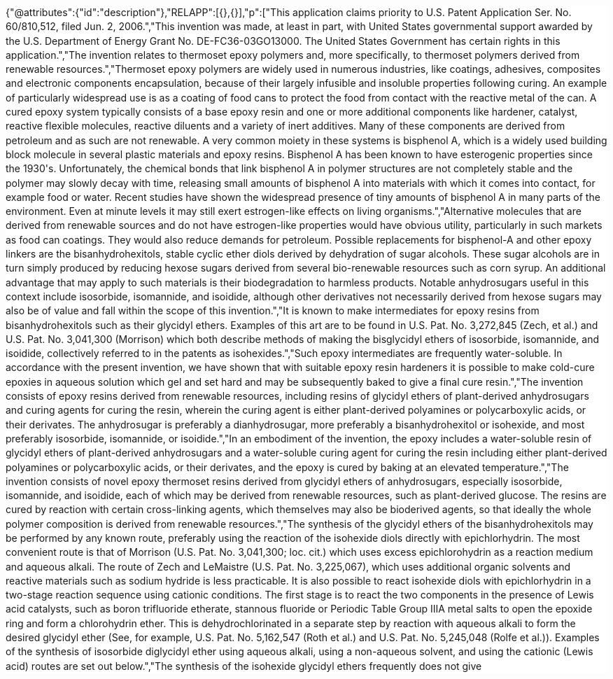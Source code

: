 {"@attributes":{"id":"description"},"RELAPP":[{},{}],"p":["This application claims priority to U.S. Patent Application Ser. No. 60\/810,512, filed Jun. 2, 2006.","This invention was made, at least in part, with United States governmental support awarded by the U.S. Department of Energy Grant No. DE-FC36-03GO13000. The United States Government has certain rights in this application.","The invention relates to thermoset epoxy polymers and, more specifically, to thermoset polymers derived from renewable resources.","Thermoset epoxy polymers are widely used in numerous industries, like coatings, adhesives, composites and electronic components encapsulation, because of their largely infusible and insoluble properties following curing. An example of particularly widespread use is as a coating of food cans to protect the food from contact with the reactive metal of the can. A cured epoxy system typically consists of a base epoxy resin and one or more additional components like hardener, catalyst, reactive flexible molecules, reactive diluents and a variety of inert additives. Many of these components are derived from petroleum and as such are not renewable. A very common moiety in these systems is bisphenol A, which is a widely used building block molecule in several plastic materials and epoxy resins. Bisphenol A has been known to have esterogenic properties since the 1930's. Unfortunately, the chemical bonds that link bisphenol A in polymer structures are not completely stable and the polymer may slowly decay with time, releasing small amounts of bisphenol A into materials with which it comes into contact, for example food or water. Recent studies have shown the widespread presence of tiny amounts of bisphenol A in many parts of the environment. Even at minute levels it may still exert estrogen-like effects on living organisms.","Alternative molecules that are derived from renewable sources and do not have estrogen-like properties would have obvious utility, particularly in such markets as food can coatings. They would also reduce demands for petroleum. Possible replacements for bisphenol-A and other epoxy linkers are the bisanhydrohexitols, stable cyclic ether diols derived by dehydration of sugar alcohols. These sugar alcohols are in turn simply produced by reducing hexose sugars derived from several bio-renewable resources such as corn syrup. An additional advantage that may apply to such materials is their biodegradation to harmless products. Notable anhydrosugars useful in this context include isosorbide, isomannide, and isoidide, although other derivatives not necessarily derived from hexose sugars may also be of value and fall within the scope of this invention.","It is known to make intermediates for epoxy resins from bisanhydrohexitols such as their glycidyl ethers. Examples of this art are to be found in U.S. Pat. No. 3,272,845 (Zech, et al.) and U.S. Pat. No. 3,041,300 (Morrison) which both describe methods of making the bisglycidyl ethers of isosorbide, isomannide, and isoidide, collectively referred to in the patents as isohexides.","Such epoxy intermediates are frequently water-soluble. In accordance with the present invention, we have shown that with suitable epoxy resin hardeners it is possible to make cold-cure epoxies in aqueous solution which gel and set hard and may be subsequently baked to give a final cure resin.","The invention consists of epoxy resins derived from renewable resources, including resins of glycidyl ethers of plant-derived anhydrosugars and curing agents for curing the resin, wherein the curing agent is either plant-derived polyamines or polycarboxylic acids, or their derivates. The anhydrosugar is preferably a dianhydrosugar, more preferably a bisanhydrohexitol or isohexide, and most preferably isosorbide, isomannide, or isoidide.","In an embodiment of the invention, the epoxy includes a water-soluble resin of glycidyl ethers of plant-derived anhydrosugars and a water-soluble curing agent for curing the resin including either plant-derived polyamines or polycarboxylic acids, or their derivates, and the epoxy is cured by baking at an elevated temperature.","The invention consists of novel epoxy thermoset resins derived from glycidyl ethers of anhydrosugars, especially isosorbide, isomannide, and isoidide, each of which may be derived from renewable resources, such as plant-derived glucose. The resins are cured by reaction with certain cross-linking agents, which themselves may also be bioderived agents, so that ideally the whole polymer composition is derived from renewable resources.","The synthesis of the glycidyl ethers of the bisanhydrohexitols may be performed by any known route, preferably using the reaction of the isohexide diols directly with epichlorhydrin. The most convenient route is that of Morrison (U.S. Pat. No. 3,041,300; loc. cit.) which uses excess epichlorohydrin as a reaction medium and aqueous alkali. The route of Zech and LeMaistre (U.S. Pat. No. 3,225,067), which uses additional organic solvents and reactive materials such as sodium hydride is less practicable. It is also possible to react isohexide diols with epichlorhydrin in a two-stage reaction sequence using cationic conditions. The first stage is to react the two components in the presence of Lewis acid catalysts, such as boron trifluoride etherate, stannous fluoride or Periodic Table Group IIIA metal salts to open the epoxide ring and form a chlorohydrin ether. This is dehydrochlorinated in a separate step by reaction with aqueous alkali to form the desired glycidyl ether (See, for example, U.S. Pat. No. 5,162,547 (Roth et al.) and U.S. Pat. No. 5,245,048 (Rolfe et al.)). Examples of the synthesis of isosorbide diglycidyl ether using aqueous alkali, using a non-aqueous solvent, and using the cationic (Lewis acid) routes are set out below.","The synthesis of the isohexide glycidyl ethers frequently does not give